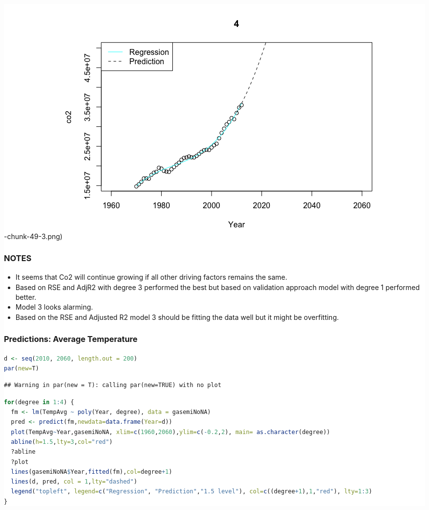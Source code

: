 -chunk-49-3.png)![](ReaktorGithub_2_files/figure-markdown_github/unnamed-chunk-49-4.png)

### NOTES

-   It seems that Co2 will continue growing if all other driving factors remains the same.
-   Based on RSE and AdjR2 with degree 3 performed the best but based on validation approach model with degree 1 performed better.
-   Model 3 looks alarming.
-   Based on the RSE and Adjusted R2 model 3 should be fitting the data well but it might be overfitting.

### Predictions: Average Temperature

``` r
d <- seq(2010, 2060, length.out = 200)
par(new=T)
```

    ## Warning in par(new = T): calling par(new=TRUE) with no plot

``` r
for(degree in 1:4) {
  fm <- lm(TempAvg ~ poly(Year, degree), data = gasemiNoNA)
  pred <- predict(fm,newdata=data.frame(Year=d))
  plot(TempAvg~Year,gasemiNoNA, xlim=c(1960,2060),ylim=c(-0.2,2), main= as.character(degree))
  abline(h=1.5,lty=3,col="red")
  ?abline
  ?plot
  lines(gasemiNoNA$Year,fitted(fm),col=degree+1)
  lines(d, pred, col = 1,lty="dashed")
  legend("topleft", legend=c("Regression", "Prediction","1.5 level"), col=c((degree+1),1,"red"), lty=1:3)
}
```
